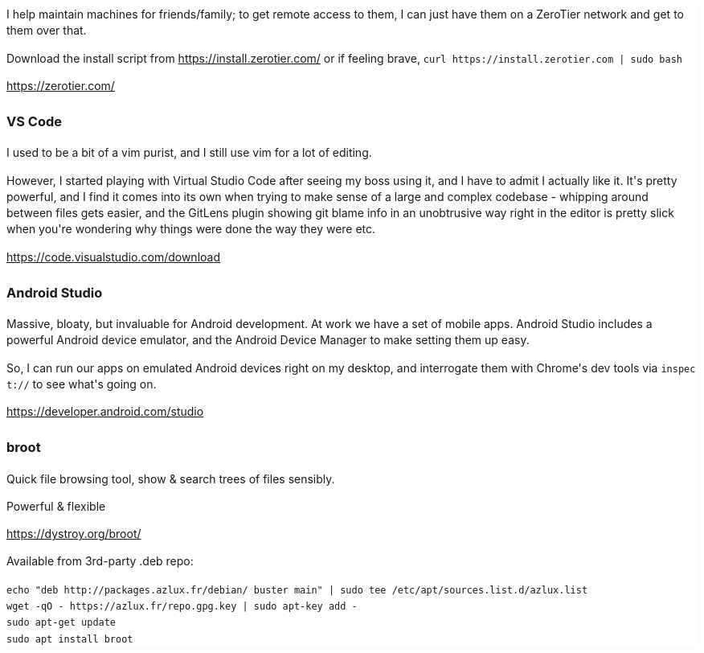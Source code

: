 I help maintain machines for friends/family; to get remote access to them,
I can just have them on a ZeroTier network and get to them over that.

Download the install script from https://install.zerotier.com/ or if feeling
brave, `curl https://install.zerotier.com | sudo bash`

https://zerotier.com/

### VS Code

I used to be a bit of a vim purist, and I still use vim for a lot of editing.

However, I started playing with Virtual Studio Code after seeing my boss using
it, and I have to admit I actually like it.  It's pretty powerful, and I
find it comes into its own when trying to make sense of a large and complex
codebase - whipping around between files gets easier, and the GitLens plugin
showing git blame info in an unobtrusive way right in the editor is pretty
slick when you're wondering why things were done the way they were etc.

https://code.visualstudio.com/download

### Android Studio

Massive, bloaty, but invaluable for Android development.  At work we have
a set of mobile apps.  Android Studio includes a powerful Android device
emulator, and the Android Device Manager to make setting them up easy.

So, I can run our apps on emulated Android devices right on my desktop, and
interrogate them with Chrome's dev tools via `inspect://` to see what's
going on.

https://developer.android.com/studio

### broot

Quick file browsing tool, show & search trees of files sensibly.

Powerful & flexible

https://dystroy.org/broot/

Available from 3rd-party .deb repo:

```
echo "deb http://packages.azlux.fr/debian/ buster main" | sudo tee /etc/apt/sources.list.d/azlux.list
wget -qO - https://azlux.fr/repo.gpg.key | sudo apt-key add -
sudo apt-get update
sudo apt install broot
```

